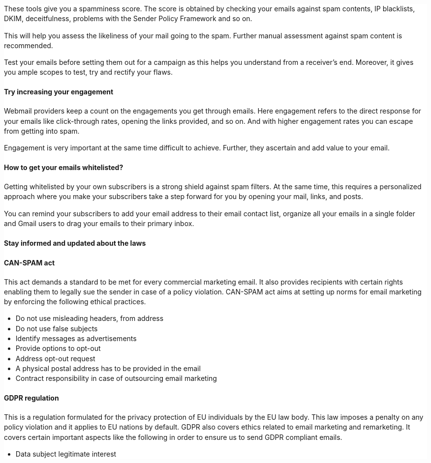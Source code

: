 These tools give you a spamminess score. The score is obtained by checking your emails against spam contents, IP blacklists, DKIM, deceitfulness, problems with the Sender Policy Framework and so on.

This will help you assess the likeliness of your mail going to the spam. Further manual assessment against spam content is recommended.

Test your emails before setting them out for a campaign as this helps you understand from a receiver’s end. Moreover, it gives you ample scopes to test, try and rectify your flaws.

#### Try increasing your engagement

Webmail providers keep a count on the engagements you get through emails. Here engagement refers to the direct response for your emails like click-through rates, opening the links provided, and so on. And with higher engagement rates you can escape from getting into spam.

Engagement is very important at the same time difficult to achieve. Further, they ascertain and add value to your email.

#### How to get your emails whitelisted?

Getting whitelisted by your own subscribers is a strong shield against spam filters. At the same time, this requires a personalized approach where you make your subscribers take a step forward for you by opening your mail, links, and posts.

You can remind your subscribers to add your email address to their email contact list, organize all your emails in a single folder and Gmail users to drag your emails to their primary inbox.

#### Stay informed and updated about the laws

#### CAN-SPAM act

This act demands a standard to be met for every commercial marketing email. It also provides recipients with certain rights enabling them to legally sue the sender in case of a policy violation. <link-text url="https://www.ftc.gov/tips-advice/business-center/guidance/can-spam-act-compliance-guide-business" rel="noopener nofollow" target="_blank">CAN-SPAM</link-text> act aims at setting up norms for email marketing by enforcing the following ethical practices.

- Do not use misleading headers, from address
- Do not use false subjects
- Identify messages as advertisements
- Provide options to opt-out
- Address opt-out request
- A physical postal address has to be provided in the email
- Contract responsibility in case of outsourcing email marketing



#### GDPR regulation

This is a regulation formulated for the privacy protection of EU individuals by the EU law body. This law imposes a penalty on any policy violation and it applies to EU nations by default. <link-text url="https://gdpr-info.eu/" rel="noopener nofollow" target="_blank">GDPR</link-text> also covers ethics related to email marketing and remarketing. It covers certain important aspects like the following in order to ensure us to send <link-text url="https://www.retainful.com/blog/abandoned-cart-recovery-emails-gdpr-compliant-policy" rel="noopener" target="_blank">GDPR compliant emails</link-text>.

-   Data subject legitimate interest
    
